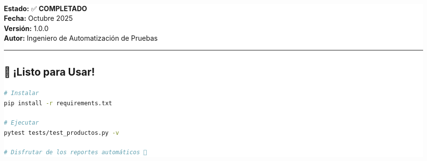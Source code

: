 
**Estado:** ✅ **COMPLETADO**  
**Fecha:** Octubre 2025  
**Versión:** 1.0.0  
**Autor:** Ingeniero de Automatización de Pruebas  

---

## 🚀 ¡Listo para Usar!

```bash
# Instalar
pip install -r requirements.txt

# Ejecutar
pytest tests/test_productos.py -v

# Disfrutar de los reportes automáticos 🎉
```
